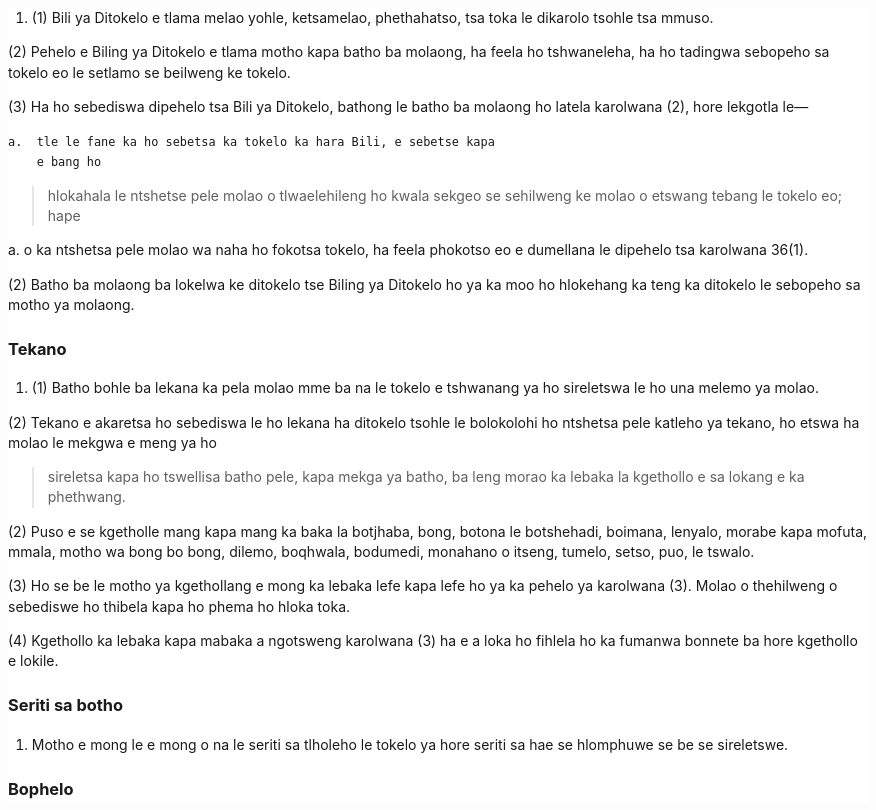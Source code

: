 1.  \(1) Bili ya Ditokelo e tlama melao yohle, ketsamelao, phethahatso, tsa
    toka le dikarolo tsohle tsa mmuso.



(2) Pehelo e Biling ya Ditokelo e tlama motho kapa batho ba molaong, ha
    feela ho tshwaneleha, ha ho tadingwa sebopeho sa tokelo eo le
    setlamo se beilweng ke tokelo.

(3) Ha ho sebediswa dipehelo tsa Bili ya Ditokelo, bathong le batho ba
    molaong ho latela karolwana (2), hore lekgotla le—

    a.  tle le fane ka ho sebetsa ka tokelo ka hara Bili, e sebetse kapa
        e bang ho

> hlokahala le ntshetse pele molao o tlwaelehileng ho kwala sekgeo se
> sehilweng ke molao o etswang tebang le tokelo eo; hape

a.  o ka ntshetsa pele molao wa naha ho fokotsa tokelo, ha feela
    phokotso eo e dumellana le dipehelo tsa karolwana 36(1).



(2) Batho ba molaong ba lokelwa ke ditokelo tse Biling ya Ditokelo ho ya
    ka moo ho hlokehang ka teng ka ditokelo le sebopeho sa motho
    ya molaong.

### **Tekano**

1.  \(1) Batho bohle ba lekana ka pela molao mme ba na le tokelo e tshwanang
    ya ho sireletswa le ho una melemo ya molao.



(2) Tekano e akaretsa ho sebediswa le ho lekana ha ditokelo tsohle le
    bolokolohi ho ntshetsa pele katleho ya tekano, ho etswa ha molao le
    mekgwa e meng ya ho

> sireletsa kapa ho tswellisa batho pele, kapa mekga ya batho, ba leng
> morao ka lebaka la kgethollo e sa lokang e ka phethwang.

(2) Puso e se kgetholle mang kapa mang ka baka la botjhaba, bong, botona
    le botshehadi, boimana, lenyalo, morabe kapa mofuta, mmala, motho wa
    bong bo bong, dilemo, boqhwala, bodumedi, monahano o itseng, tumelo,
    setso, puo, le tswalo.

(3) Ho se be le motho ya kgethollang e mong ka lebaka lefe kapa lefe ho
    ya ka pehelo ya karolwana (3). Molao o thehilweng o sebediswe ho
    thibela kapa ho phema ho hloka toka.

(4) Kgethollo ka lebaka kapa mabaka a ngotsweng karolwana (3) ha e a
    loka ho fihlela ho ka fumanwa bonnete ba hore kgethollo e lokile.

### **Seriti sa botho**

1.  Motho e mong le e mong o na le seriti sa tlholeho le tokelo ya hore
    seriti sa hae se hlomphuwe se be se sireletswe.

### **Bophelo**
